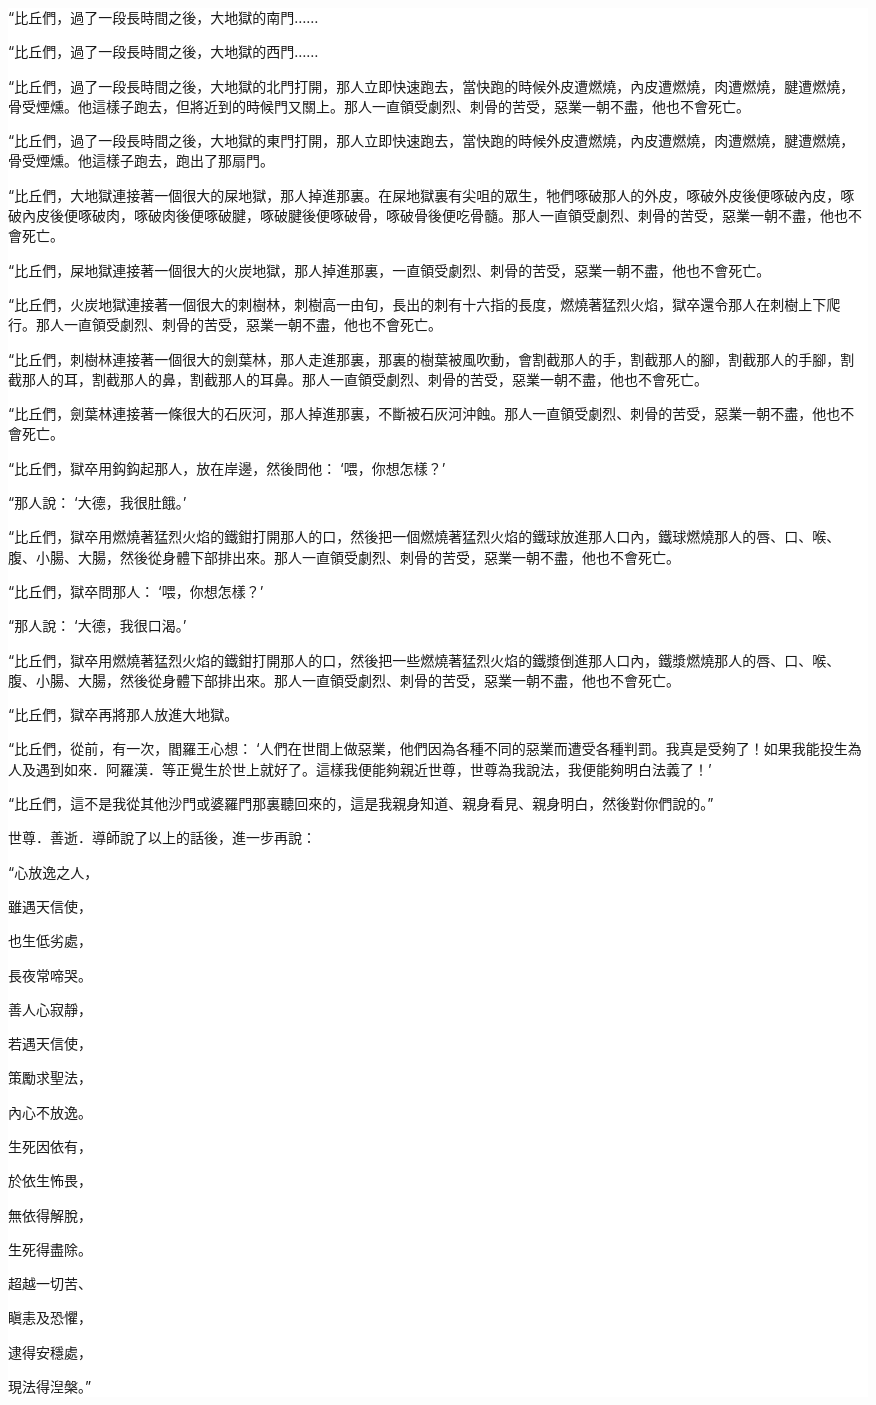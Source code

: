 “比丘們，過了一段長時間之後，大地獄的南門……

“比丘們，過了一段長時間之後，大地獄的西門……

“比丘們，過了一段長時間之後，大地獄的北門打開，那人立即快速跑去，當快跑的時候外皮遭燃燒，內皮遭燃燒，肉遭燃燒，腱遭燃燒，骨受煙燻。他這樣子跑去，但將近到的時候門又關上。那人一直領受劇烈、刺骨的苦受，惡業一朝不盡，他也不會死亡。

“比丘們，過了一段長時間之後，大地獄的東門打開，那人立即快速跑去，當快跑的時候外皮遭燃燒，內皮遭燃燒，肉遭燃燒，腱遭燃燒，骨受煙燻。他這樣子跑去，跑出了那扇門。

“比丘們，大地獄連接著一個很大的屎地獄，那人掉進那裏。在屎地獄裏有尖咀的眾生，牠們啄破那人的外皮，啄破外皮後便啄破內皮，啄破內皮後便啄破肉，啄破肉後便啄破腱，啄破腱後便啄破骨，啄破骨後便吃骨髓。那人一直領受劇烈、刺骨的苦受，惡業一朝不盡，他也不會死亡。

“比丘們，屎地獄連接著一個很大的火炭地獄，那人掉進那裏，一直領受劇烈、刺骨的苦受，惡業一朝不盡，他也不會死亡。

“比丘們，火炭地獄連接著一個很大的刺樹林，刺樹高一由旬，長出的刺有十六指的長度，燃燒著猛烈火焰，獄卒還令那人在刺樹上下爬行。那人一直領受劇烈、刺骨的苦受，惡業一朝不盡，他也不會死亡。

“比丘們，刺樹林連接著一個很大的劍葉林，那人走進那裏，那裏的樹葉被風吹動，會割截那人的手，割截那人的腳，割截那人的手腳，割截那人的耳，割截那人的鼻，割截那人的耳鼻。那人一直領受劇烈、刺骨的苦受，惡業一朝不盡，他也不會死亡。

“比丘們，劍葉林連接著一條很大的石灰河，那人掉進那裏，不斷被石灰河沖蝕。那人一直領受劇烈、刺骨的苦受，惡業一朝不盡，他也不會死亡。

“比丘們，獄卒用鈎鈎起那人，放在岸邊，然後問他： ‘喂，你想怎樣？’

“那人說： ‘大德，我很肚餓。’

“比丘們，獄卒用燃燒著猛烈火焰的鐵鉗打開那人的口，然後把一個燃燒著猛烈火焰的鐵球放進那人口內，鐵球燃燒那人的唇、口、喉、腹、小腸、大腸，然後從身體下部排出來。那人一直領受劇烈、刺骨的苦受，惡業一朝不盡，他也不會死亡。

“比丘們，獄卒問那人： ‘喂，你想怎樣？’

“那人說： ‘大德，我很口渴。’

“比丘們，獄卒用燃燒著猛烈火焰的鐵鉗打開那人的口，然後把一些燃燒著猛烈火焰的鐵漿倒進那人口內，鐵漿燃燒那人的唇、口、喉、腹、小腸、大腸，然後從身體下部排出來。那人一直領受劇烈、刺骨的苦受，惡業一朝不盡，他也不會死亡。

“比丘們，獄卒再將那人放進大地獄。

“比丘們，從前，有一次，閻羅王心想： ‘人們在世間上做惡業，他們因為各種不同的惡業而遭受各種判罰。我真是受夠了！如果我能投生為人及遇到如來．阿羅漢．等正覺生於世上就好了。這樣我便能夠親近世尊，世尊為我說法，我便能夠明白法義了！’

“比丘們，這不是我從其他沙門或婆羅門那裏聽回來的，這是我親身知道、親身看見、親身明白，然後對你們說的。”

世尊．善逝．導師說了以上的話後，進一步再說：

“心放逸之人，

雖遇天信使，

也生低劣處，

長夜常啼哭。

善人心寂靜，

若遇天信使，

策勵求聖法， 

內心不放逸。

生死因依有，

於依生怖畏，

無依得解脫，

生死得盡除。

超越一切苦、

瞋恚及恐懼，

逮得安穩處，

現法得湼槃。” 

